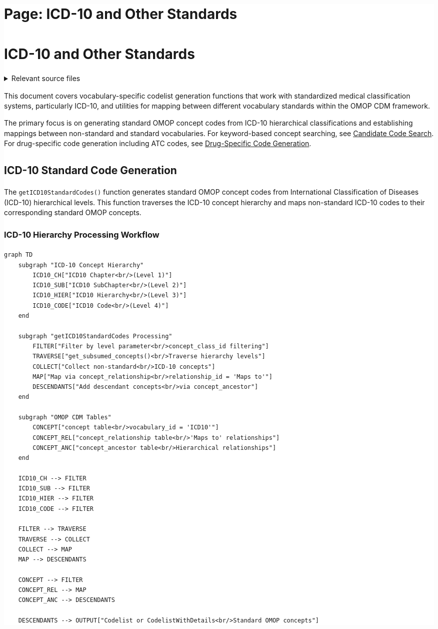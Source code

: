 # Page: ICD-10 and Other Standards

# ICD-10 and Other Standards

<details><summary>Relevant source files</summary></details>



This document covers vocabulary-specific codelist generation functions that work with standardized medical classification systems, particularly ICD-10, and utilities for mapping between different vocabulary standards within the OMOP CDM framework.

The primary focus is on generating standard OMOP concept codes from ICD-10 hierarchical classifications and establishing mappings between non-standard and standard vocabularies. For keyword-based concept searching, see [Candidate Code Search](#2.1). For drug-specific code generation including ATC codes, see [Drug-Specific Code Generation](#2.2).

## ICD-10 Standard Code Generation

The `getICD10StandardCodes()` function generates standard OMOP concept codes from International Classification of Diseases (ICD-10) hierarchical levels. This function traverses the ICD-10 concept hierarchy and maps non-standard ICD-10 codes to their corresponding standard OMOP concepts.

### ICD-10 Hierarchy Processing Workflow

```mermaid
graph TD
    subgraph "ICD-10 Concept Hierarchy"
        ICD10_CH["ICD10 Chapter<br/>(Level 1)"]
        ICD10_SUB["ICD10 SubChapter<br/>(Level 2)"]
        ICD10_HIER["ICD10 Hierarchy<br/>(Level 3)"]
        ICD10_CODE["ICD10 Code<br/>(Level 4)"]
    end
    
    subgraph "getICD10StandardCodes Processing"
        FILTER["Filter by level parameter<br/>concept_class_id filtering"]
        TRAVERSE["get_subsumed_concepts()<br/>Traverse hierarchy levels"]
        COLLECT["Collect non-standard<br/>ICD-10 concepts"]
        MAP["Map via concept_relationship<br/>relationship_id = 'Maps to'"]
        DESCENDANTS["Add descendant concepts<br/>via concept_ancestor"]
    end
    
    subgraph "OMOP CDM Tables"
        CONCEPT["concept table<br/>vocabulary_id = 'ICD10'"]
        CONCEPT_REL["concept_relationship table<br/>'Maps to' relationships"]
        CONCEPT_ANC["concept_ancestor table<br/>Hierarchical relationships"]
    end
    
    ICD10_CH --> FILTER
    ICD10_SUB --> FILTER
    ICD10_HIER --> FILTER
    ICD10_CODE --> FILTER
    
    FILTER --> TRAVERSE
    TRAVERSE --> COLLECT
    COLLECT --> MAP
    MAP --> DESCENDANTS
    
    CONCEPT --> FILTER
    CONCEPT_REL --> MAP
    CONCEPT_ANC --> DESCENDANTS
    
    DESCENDANTS --> OUTPUT["Codelist or CodelistWithDetails<br/>Standard OMOP concepts"]
```